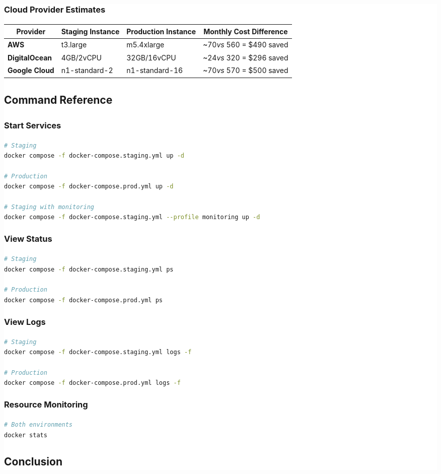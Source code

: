 ### Cloud Provider Estimates

| Provider | Staging Instance | Production Instance | Monthly Cost Difference |
|----------|------------------|---------------------|-------------------------|
| **AWS** | t3.large | m5.4xlarge | ~$70 vs ~$560 = $490 saved |
| **DigitalOcean** | 4GB/2vCPU | 32GB/16vCPU | ~$24 vs ~$320 = $296 saved |
| **Google Cloud** | n1-standard-2 | n1-standard-16 | ~$70 vs ~$570 = $500 saved |

## Command Reference

### Start Services

```bash
# Staging
docker compose -f docker-compose.staging.yml up -d

# Production
docker compose -f docker-compose.prod.yml up -d

# Staging with monitoring
docker compose -f docker-compose.staging.yml --profile monitoring up -d
```

### View Status

```bash
# Staging
docker compose -f docker-compose.staging.yml ps

# Production
docker compose -f docker-compose.prod.yml ps
```

### View Logs

```bash
# Staging
docker compose -f docker-compose.staging.yml logs -f

# Production
docker compose -f docker-compose.prod.yml logs -f
```

### Resource Monitoring

```bash
# Both environments
docker stats
```

## Conclusion
